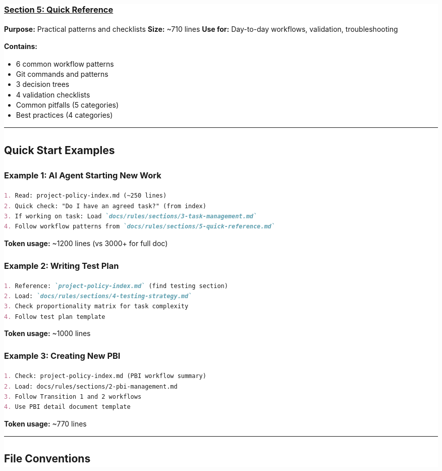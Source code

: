 
### [Section 5: Quick Reference](docs/rules/sections/5-quick-reference.md)
**Purpose:** Practical patterns and checklists
**Size:** ~710 lines
**Use for:** Day-to-day workflows, validation, troubleshooting

**Contains:**
- 6 common workflow patterns
- Git commands and patterns
- 3 decision trees
- 4 validation checklists
- Common pitfalls (5 categories)
- Best practices (4 categories)

---

## Quick Start Examples

### Example 1: AI Agent Starting New Work

```markdown
1. Read: project-policy-index.md (~250 lines)
2. Quick check: "Do I have an agreed task?" (from index)
3. If working on task: Load `docs/rules/sections/3-task-management.md`
4. Follow workflow patterns from `docs/rules/sections/5-quick-reference.md`
```

**Token usage:** ~1200 lines (vs 3000+ for full doc)

### Example 2: Writing Test Plan

```markdown
1. Reference: `project-policy-index.md` (find testing section)
2. Load: `docs/rules/sections/4-testing-strategy.md`
3. Check proportionality matrix for task complexity
4. Follow test plan template
```

**Token usage:** ~1000 lines

### Example 3: Creating New PBI

```markdown
1. Check: project-policy-index.md (PBI workflow summary)
2. Load: docs/rules/sections/2-pbi-management.md
3. Follow Transition 1 and 2 workflows
4. Use PBI detail document template
```

**Token usage:** ~770 lines

---

## File Conventions

